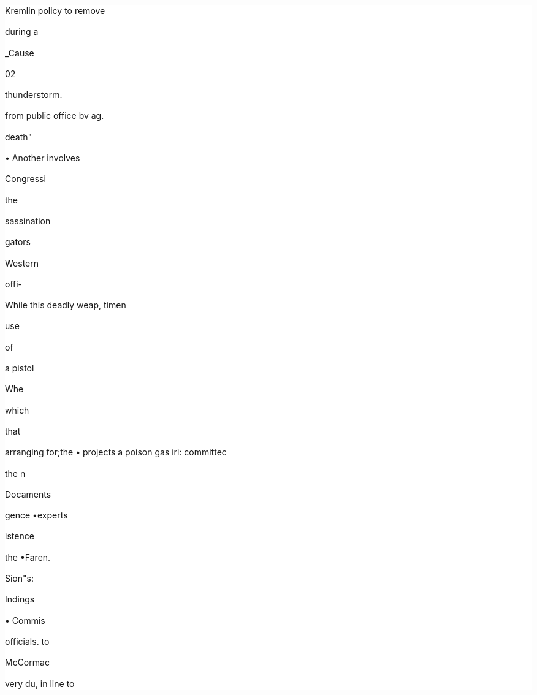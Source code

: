 Kremlin policy to remove

during a

_Cause

02

thunderstorm.

from public office bv ag.

death"

• Another involves

Congressi

the

sassination

gators

Western

offi-

While this deadly weap, timen

use

of

a pistol

Whe

which

that

arranging for;the • projects a poison gas iri: committec

the n

Docaments

gence •experts

istence

the •Faren.

Sion"s:

Indings

• Commis

officials. to

McCormac

very du, in line to
